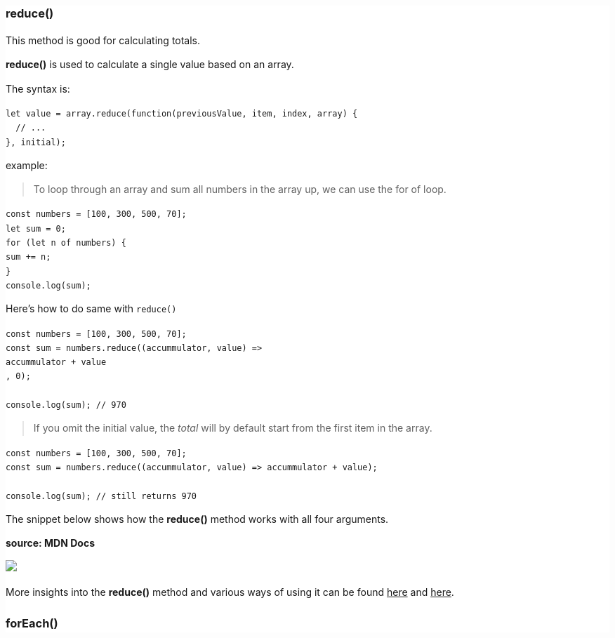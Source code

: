 ### reduce()

This method is good for calculating totals.

**reduce()** is used to calculate a single value based on an array.

The syntax is:
```
let value = array.reduce(function(previousValue, item, index, array) {
  // ...
}, initial);
```

example:

> To loop through an array and sum all numbers in the array up, we can use the for
> of loop.

```
const numbers = [100, 300, 500, 70];
let sum = 0;
for (let n of numbers) {
sum += n;
}
console.log(sum);
```

Here’s how to do same with `reduce()`

    const numbers = [100, 300, 500, 70];
    const sum = numbers.reduce((accummulator, value) =>
    accummulator + value
    , 0);

    console.log(sum); // 970

> If you omit the initial value, the *total* will by default start from the first
> item in the array.

    const numbers = [100, 300, 500, 70];
    const sum = numbers.reduce((accummulator, value) => accummulator + value);

    console.log(sum); // still returns 970

The snippet below shows how the **reduce()** method works with all four
arguments.

**source: MDN Docs**

![](https://cdn-images-1.medium.com/max/880/1*Cbd9qR_vy71qZjEQCFpCLQ.png)

More insights into the **reduce()** method and various ways of using it can be
found [here](https://medium.freecodecamp.org/reduce-f47a7da511a9) and
[here](https://developer.mozilla.org/en-US/docs/Web/JavaScript/Reference/Global_Objects/Array/Reduce).

### forEach()
